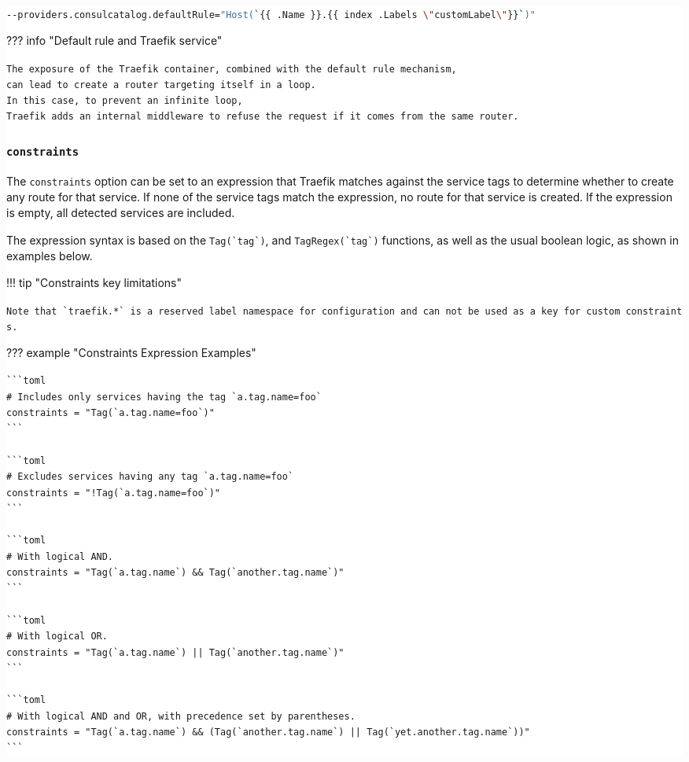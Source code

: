 ```bash tab="CLI"
--providers.consulcatalog.defaultRule="Host(`{{ .Name }}.{{ index .Labels \"customLabel\"}}`)"
```

??? info "Default rule and Traefik service"

    The exposure of the Traefik container, combined with the default rule mechanism,
    can lead to create a router targeting itself in a loop.
    In this case, to prevent an infinite loop,
    Traefik adds an internal middleware to refuse the request if it comes from the same router.

### `constraints`

The `constraints` option can be set to an expression that Traefik matches against the service tags to determine whether
to create any route for that service. If none of the service tags match the expression, no route for that service is
created. If the expression is empty, all detected services are included.

The expression syntax is based on the ```Tag(`tag`)```, and ```TagRegex(`tag`)``` functions,
as well as the usual boolean logic, as shown in examples below.

!!! tip "Constraints key limitations"

    Note that `traefik.*` is a reserved label namespace for configuration and can not be used as a key for custom constraints.

??? example "Constraints Expression Examples"

    ```toml
    # Includes only services having the tag `a.tag.name=foo`
    constraints = "Tag(`a.tag.name=foo`)"
    ```

    ```toml
    # Excludes services having any tag `a.tag.name=foo`
    constraints = "!Tag(`a.tag.name=foo`)"
    ```

    ```toml
    # With logical AND.
    constraints = "Tag(`a.tag.name`) && Tag(`another.tag.name`)"
    ```

    ```toml
    # With logical OR.
    constraints = "Tag(`a.tag.name`) || Tag(`another.tag.name`)"
    ```

    ```toml
    # With logical AND and OR, with precedence set by parentheses.
    constraints = "Tag(`a.tag.name`) && (Tag(`another.tag.name`) || Tag(`yet.another.tag.name`))"
    ```
